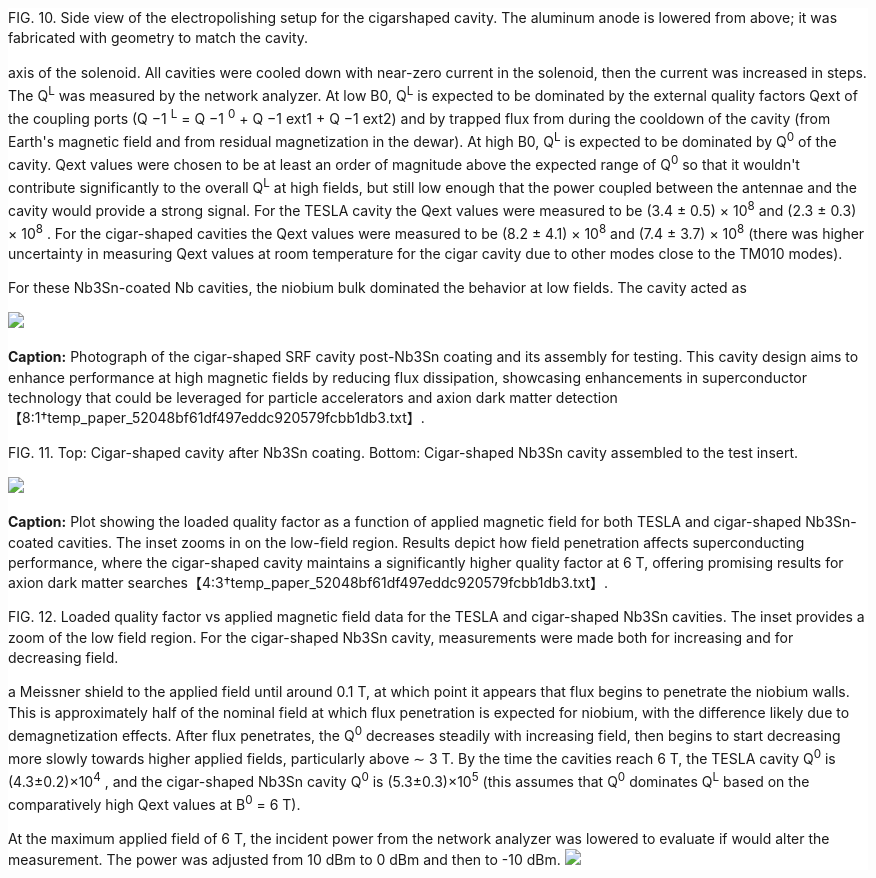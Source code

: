 
FIG. 10. Side view of the electropolishing setup for the cigarshaped cavity. The aluminum anode is lowered from above; it was fabricated with geometry to match the cavity.

axis of the solenoid. All cavities were cooled down with near-zero current in the solenoid, then the current was increased in steps. The Q<sup>L</sup> was measured by the network analyzer. At low B0, Q<sup>L</sup> is expected to be dominated by the external quality factors Qext of the coupling ports (Q −1 <sup>L</sup> = Q −1 <sup>0</sup> + Q −1 ext1 + Q −1 ext2) and by trapped flux from during the cooldown of the cavity (from Earth's magnetic field and from residual magnetization in the dewar). At high B0, Q<sup>L</sup> is expected to be dominated by Q<sup>0</sup> of the cavity. Qext values were chosen to be at least an order of magnitude above the expected range of Q<sup>0</sup> so that it wouldn't contribute significantly to the overall Q<sup>L</sup> at high fields, but still low enough that the power coupled between the antennae and the cavity would provide a strong signal. For the TESLA cavity the Qext values were measured to be (3.4 ± 0.5) × 10<sup>8</sup> and (2.3 ± 0.3) × 10<sup>8</sup> . For the cigar-shaped cavities the Qext values were measured to be (8.2 ± 4.1) × 10<sup>8</sup> and (7.4 ± 3.7) × 10<sup>8</sup> (there was higher uncertainty in measuring Qext values at room temperature for the cigar cavity due to other modes close to the TM010 modes).

For these Nb3Sn-coated Nb cavities, the niobium bulk dominated the behavior at low fields. The cavity acted as

![](_page_5_Picture_6.jpeg)

**Caption:** Photograph of the cigar-shaped SRF cavity post-Nb3Sn coating and its assembly for testing. This cavity design aims to enhance performance at high magnetic fields by reducing flux dissipation, showcasing enhancements in superconductor technology that could be leveraged for particle accelerators and axion dark matter detection【8:1†temp_paper_52048bf61df497eddc920579fcbb1db3.txt】.


FIG. 11. Top: Cigar-shaped cavity after Nb3Sn coating. Bottom: Cigar-shaped Nb3Sn cavity assembled to the test insert.

![](_page_5_Figure_8.jpeg)

**Caption:** Plot showing the loaded quality factor as a function of applied magnetic field for both TESLA and cigar-shaped Nb3Sn-coated cavities. The inset zooms in on the low-field region. Results depict how field penetration affects superconducting performance, where the cigar-shaped cavity maintains a significantly higher quality factor at 6 T, offering promising results for axion dark matter searches【4:3†temp_paper_52048bf61df497eddc920579fcbb1db3.txt】.


FIG. 12. Loaded quality factor vs applied magnetic field data for the TESLA and cigar-shaped Nb3Sn cavities. The inset provides a zoom of the low field region. For the cigar-shaped Nb3Sn cavity, measurements were made both for increasing and for decreasing field.

a Meissner shield to the applied field until around 0.1 T, at which point it appears that flux begins to penetrate the niobium walls. This is approximately half of the nominal field at which flux penetration is expected for niobium, with the difference likely due to demagnetization effects. After flux penetrates, the Q<sup>0</sup> decreases steadily with increasing field, then begins to start decreasing more slowly towards higher applied fields, particularly above ∼ 3 T. By the time the cavities reach 6 T, the TESLA cavity Q<sup>0</sup> is (4.3±0.2)×10<sup>4</sup> , and the cigar-shaped Nb3Sn cavity Q<sup>0</sup> is (5.3±0.3)×10<sup>5</sup> (this assumes that Q<sup>0</sup> dominates Q<sup>L</sup> based on the comparatively high Qext values at B<sup>0</sup> = 6 T).

At the maximum applied field of 6 T, the incident power from the network analyzer was lowered to evaluate if would alter the measurement. The power was adjusted from 10 dBm to 0 dBm and then to -10 dBm.
![](0__page_6_Figure_1.jpeg)
